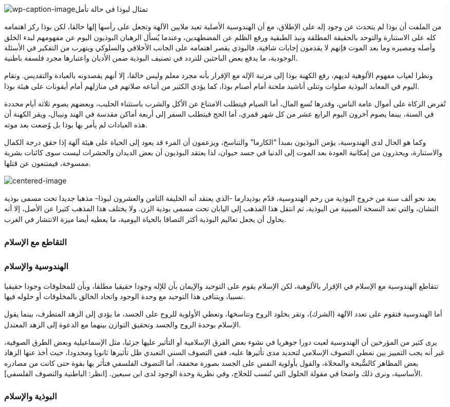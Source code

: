 ![wp-caption-image](https://i0.wp.com/www.al-sabeel.net/wp-content/uploads/2017/08/buddha-199462_1280-300x200.jpg?resize=300%2C200)تمثال لبوذا في حالة تأمل

من الملفت أن بوذا لم يتحدث عن وجود إله على الإطلاق، مع أن الهندوسية الأصلية تعبد ملايين الآلهة وتجعل على رأسها إلها خالقا، لكن بوذا ركز اهتمامه كله على الاستنارة والتوحد بالحقيقة المطلقة ونبذ الطبقية ورفع الظلم عن المضطهدين، وعندما يُسأل الرهبان البوذيون اليوم عن مفهومهم لبدء الخلق وأصله ومصيره وما بعد الموت فإنهم لا يقدمون إجابات شافية، فالبوذي يقصر اهتمامه على الجانب الأخلاقي والسلوكي ويتهرب من التفكير في الأسئلة الوجودية، ما يدفع بعض الباحثين للتردد في تصنيف البوذية ضمن الأديان واعتبارها مجرد فلسفة باطنية.

ونظرا لغياب مفهوم الألوهية لديهم، رفع الكهنة بوذا إلى مرتبة الإله مع الإقرار بأنه مجرد معلم وليس خالقا، إلا أنهم يقصدونه بالعبادة والتقديس. وتقام اليوم في المعابد البوذية صلوات وتتلى أناشيد ملحنة أمام أصنام بوذا، كما يؤدي الكثير من أتباعه صلاتهم في منازلهم أمام أيقونات على هيئة بوذا.

تُفرض الزكاة على أموال عامة الناس، وقدرها تُسع المال، أما الصيام فيتطلب الامتناع عن الأكل والشرب باستثناء الحليب، وبعضهم يصوم ثلاثة أيام محددة في السنة، بينما يصوم آخرون اليوم الرابع عشر من كل شهر قمري، أما الحج فيتطلب السفر إلى أربعة أماكن مقدسة في الهند ونيبال، ويقر الكهنة أن هذه العبادات لم يأمر بها بوذا بل وُضعت بعد موته.

وكما هو الحال لدى الهندوسية، يؤمن البوذيون بمبدأ “الكارما” والتناسخ، ويزعمون أن المرء قد يعود إلى الحياة على هيئة آلهة إذا حقق درجة الكمال والاستنارة، ويحذرون من إمكانية العودة بعد الموت إلى الدنيا في جسد حيوان، لذا يعتقد البوذيون أن بعض الديدان والحشرات ليست سوى كائنات بشرية ممسوخة، فيمتنعون عن قتلها.

![centered-image](https://i0.wp.com/www.al-sabeel.net/wp-content/uploads/2017/08/pexels-photo-343419-300x199.jpeg?resize=300%2C199)



بعد نحو ألف سنة من خروج البوذية من رحم الهندوسية، قدّم بوذيدارما -الذي يعتقد أنه الخليفة الثامن والعشرون لبوذا- مذهبا جديدا تحت مسمى بوذية التشان، والتي تعد النسخة الصينية من البوذية، ثم انتقل هذا المذهب إلى اليابان تحت مسمى بوذية الزن. ولا يختلف هذا المذهب كثيرا عن الأصل، إلا أنه يحاول أن يجعل تعاليم البوذية أكثر التصاقا بالحياة اليومية، ما يعطيه أيضا ميزة الانتشار في الغرب.

### **التقاطع مع الإسلام**



### **الهندوسية والإسلام**


تتقاطع الهندوسية مع الإسلام في الإقرار بالألوهية، لكن الإسلام يقوم على التوحيد والإيمان بأن للإله وجودا حقيقيا مطلقا، وبأن للمخلوقات وجودا حقيقيا نسبيا، ويتنافى هذا التوحيد مع وحدة الوجود واتحاد الخالق بالمخلوقات أو حلوله فيها.

أما الهندوسية فتقوم على تعدد الآلهة (الشرك)، وتقر بخلود الروح وتناسخها، وتعطي الأولوية للروح على الجسد، ما يؤدي إلى الزهد المتطرف، بينما يقول الإسلام بوحدة الروح والجسد وتحقيق التوازن بينهما مع الدعوة إلى الزهد المعتدل.

يرى كثير من المؤرخين أن الهندوسية لعبت دورا جوهريا في نشوء بعض الفرق الإسلامية أو التأثير عليها جزئيا، مثل الإسماعيلية وبعض الطرق الصوفية، غير أنه يجب التمييز بين نمطي التصوف الإسلامي لتحديد مدى تأثيرها عليه، ففي التصوف السني التعبدي ظل تأثيرها ثانويا ومحدودا، حيث أخذ عنها الزهاد بعض المظاهر كالسُّبحة والمخلاة، والقول بأولوية النفس على الجسد بصورة مخففة، أما التصوف الفلسفي فتأثر بها بقوة حتى كانت من مصادره الأساسية، ونرى ذلك واضحا في مقولة الحلول التي تُنسب للحلاج، وفي نظرية وحدة الوجود لدى ابن سبعين. [انظر: الباطنية والتصوف الفلسفي].

### **البوذية والإسلام**

